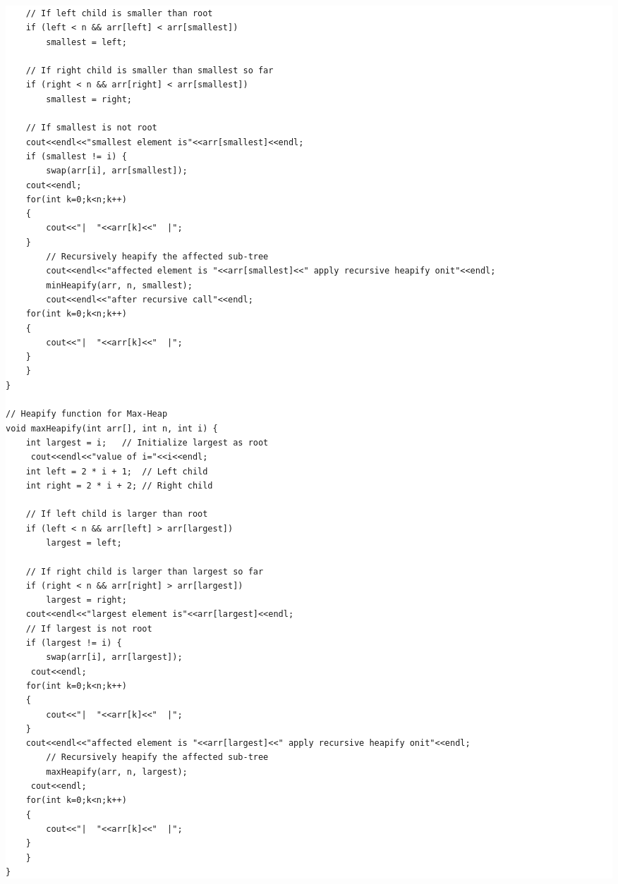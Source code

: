         // If left child is smaller than root
        if (left < n && arr[left] < arr[smallest])
            smallest = left;

        // If right child is smaller than smallest so far
        if (right < n && arr[right] < arr[smallest])
            smallest = right;

        // If smallest is not root
        cout<<endl<<"smallest element is"<<arr[smallest]<<endl;
        if (smallest != i) {
            swap(arr[i], arr[smallest]);
        cout<<endl;
        for(int k=0;k<n;k++)
        {
            cout<<"|  "<<arr[k]<<"  |";
        }
            // Recursively heapify the affected sub-tree
            cout<<endl<<"affected element is "<<arr[smallest]<<" apply recursive heapify onit"<<endl;      
            minHeapify(arr, n, smallest);
            cout<<endl<<"after recursive call"<<endl;
        for(int k=0;k<n;k++)
        {
            cout<<"|  "<<arr[k]<<"  |";
        }
        }
    }

    // Heapify function for Max-Heap
    void maxHeapify(int arr[], int n, int i) {
        int largest = i;   // Initialize largest as root
         cout<<endl<<"value of i="<<i<<endl;
        int left = 2 * i + 1;  // Left child
        int right = 2 * i + 2; // Right child

        // If left child is larger than root
        if (left < n && arr[left] > arr[largest])
            largest = left;

        // If right child is larger than largest so far
        if (right < n && arr[right] > arr[largest])
            largest = right;
        cout<<endl<<"largest element is"<<arr[largest]<<endl;
        // If largest is not root
        if (largest != i) {
            swap(arr[i], arr[largest]);
         cout<<endl;
        for(int k=0;k<n;k++)
        {
            cout<<"|  "<<arr[k]<<"  |";
        }
        cout<<endl<<"affected element is "<<arr[largest]<<" apply recursive heapify onit"<<endl;
            // Recursively heapify the affected sub-tree
            maxHeapify(arr, n, largest);
         cout<<endl;
        for(int k=0;k<n;k++)
        {
            cout<<"|  "<<arr[k]<<"  |";
        }
        }
    }
